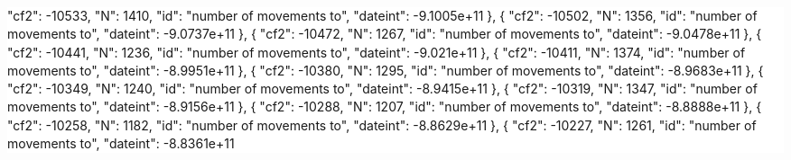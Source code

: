  "cf2": -10533,
"N": 1410,
"id": "number of movements to",
"dateint": -9.1005e+11 
},
{
 "cf2": -10502,
"N": 1356,
"id": "number of movements to",
"dateint": -9.0737e+11 
},
{
 "cf2": -10472,
"N": 1267,
"id": "number of movements to",
"dateint": -9.0478e+11 
},
{
 "cf2": -10441,
"N": 1236,
"id": "number of movements to",
"dateint": -9.021e+11 
},
{
 "cf2": -10411,
"N": 1374,
"id": "number of movements to",
"dateint": -8.9951e+11 
},
{
 "cf2": -10380,
"N": 1295,
"id": "number of movements to",
"dateint": -8.9683e+11 
},
{
 "cf2": -10349,
"N": 1240,
"id": "number of movements to",
"dateint": -8.9415e+11 
},
{
 "cf2": -10319,
"N": 1347,
"id": "number of movements to",
"dateint": -8.9156e+11 
},
{
 "cf2": -10288,
"N": 1207,
"id": "number of movements to",
"dateint": -8.8888e+11 
},
{
 "cf2": -10258,
"N": 1182,
"id": "number of movements to",
"dateint": -8.8629e+11 
},
{
 "cf2": -10227,
"N": 1261,
"id": "number of movements to",
"dateint": -8.8361e+11 